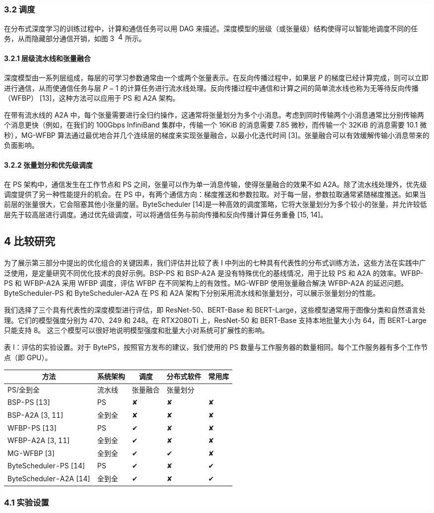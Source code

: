 ### 3.2 调度

在分布式深度学习的训练过程中，计算和通信任务可以用 DAG 来描述。深度模型的层级（或张量级）结构使得可以智能地调度不同的任务，从而隐藏部分通信开销，如图 3 <svg height="13.74" overflow="visible" version="1.1" width="13.74"><g transform="translate(0,13.74) matrix(1 0 0 -1 0 0) translate(6.87,0) translate(0,6.87)" fill="#000000" stroke="#000000" stroke-width="0.4pt"><g transform="matrix(1.0 0.0 0.0 1.0 -3.46 -4.46)" fill="#000000" stroke="#000000"><foreignobject width="6.92" height="8.92" transform="matrix(1 0 0 -1 0 16.6)" overflow="visible">4</foreignobject></g></g></svg> 所示。

#### 3.2.1 层级流水线和张量融合

深度模型由一系列层组成，每层的可学习参数通常由一个或两个张量表示。在反向传播过程中，如果层 $P$ 的梯度已经计算完成，则可以立即进行通信，从而使通信任务与层 $P-1$ 的计算任务进行流水线处理。反向传播过程中通信和计算之间的简单流水线也称为无等待反向传播（WFBP） [13]，这种方法可以应用于 PS 和 A2A 架构。

在带有流水线的 A2A 中，每个张量需要进行全归约操作，这通常将张量划分为多个小消息。考虑到同时传输两个小消息通常比分别传输两个消息更快（例如，在我们的 100Gbps InfiniBand 集群中，传输一个 16KiB 的消息需要 7.85 微秒，而传输一个 32KiB 的消息需要 10.1 微秒），MG-WFBP 算法通过最优地合并几个连续层的梯度来实现张量融合，以最小化迭代时间 [3]。张量融合可以有效缓解传输小消息带来的负面影响。

#### 3.2.2 张量划分和优先级调度

在 PS 架构中，通信发生在工作节点和 PS 之间，张量可以作为单一消息传输，使得张量融合的效果不如 A2A。除了流水线处理外，优先级调度提供了另一种性能提升的机会。在 PS 中，有两个通信方向：梯度推送和参数拉取。对于每一层，参数拉取通常紧随梯度推送。如果当前层的张量很大，它会阻塞其他小张量的层。ByteScheduler [14]是一种高效的调度策略，它将大张量划分为多个较小的张量，并允许较低层先于较高层进行调度。通过优先级调度，可以将通信任务与前向传播和反向传播计算任务重叠 [15, 14]。

## 4 比较研究

为了展示第三部分中提出的优化组合的关键因素，我们评估并比较了表 I 中列出的七种具有代表性的分布式训练方法，这些方法在实践中广泛使用，是定量研究不同优化技术的良好示例。BSP-PS 和 BSP-A2A 是没有特殊优化的基线情况，用于比较 PS 和 A2A 的效率。WFBP-PS 和 WFBP-A2A 采用 WFBP 调度，评估 WFBP 在不同架构上的有效性。MG-WFBP 使用张量融合解决 WFBP-A2A 的延迟问题。ByteScheduler-PS 和 ByteScheduler-A2A 在 PS 和 A2A 架构下分别采用流水线和张量划分，可以展示张量划分的性能。

我们选择了三个具有代表性的深度模型进行评估，即 ResNet-50、BERT-Base 和 BERT-Large，这些模型通常用于图像分类和自然语言处理。它们的模型强度分别为 470、249 和 248。在 RTX2080Ti 上，ResNet-50 和 BERT-Base 支持本地批量大小为 64，而 BERT-Large 只能支持 8。 这三个模型可以很好地说明模型强度和批量大小对系统可扩展性的影响。

表 I：评估的实验设置。对于 BytePS，按照官方发布的建议，我们使用的 PS 数量与工作服务器的数量相同。每个工作服务器有多个工作节点（即 GPU）。

| 方法 | 系统架构 | 调度 | 分布式软件 | 常用库 |
| --- | --- | --- | --- | --- |
| PS/全到全 | 流水线 | 张量融合 | 张量划分 |
| BSP-PS [13] | PS | ✘ | ✘ | ✘ | BytePS | PyTorch-1.4 CUDA-10.1 NCCL-2.4.8 |
| BSP-A2A [3, 11] | 全到全 | ✘ | ✘ | ✘ | Horovod |
| WFBP-PS [13] | PS | ✔ | ✘ | ✘ | BytePS |
| WFBP-A2A [3, 11] | 全到全 | ✔ | ✘ | ✘ | Horovod |
| MG-WFBP [3] | 全到全 | ✔ | ✔ | ✘ | Horovod |
| ByteScheduler-PS [14] | PS | ✔ | ✘ | ✔ | BytePS |
| ByteScheduler-A2A [14] | 全到全 | ✔ | ✘ | ✔ | Horovod |

### 4.1 实验设置
